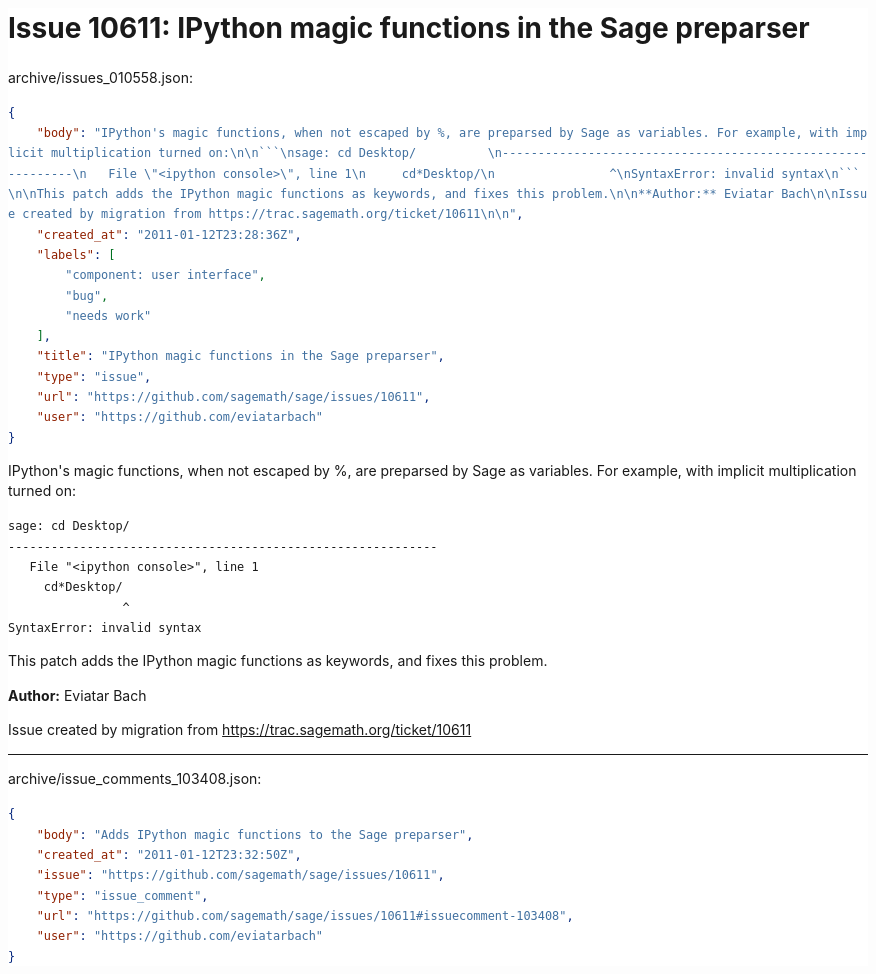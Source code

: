 # Issue 10611: IPython magic functions in the Sage preparser

archive/issues_010558.json:
```json
{
    "body": "IPython's magic functions, when not escaped by %, are preparsed by Sage as variables. For example, with implicit multiplication turned on:\n\n```\nsage: cd Desktop/          \n------------------------------------------------------------\n   File \"<ipython console>\", line 1\n     cd*Desktop/\n                ^\nSyntaxError: invalid syntax\n```\n\nThis patch adds the IPython magic functions as keywords, and fixes this problem.\n\n**Author:** Eviatar Bach\n\nIssue created by migration from https://trac.sagemath.org/ticket/10611\n\n",
    "created_at": "2011-01-12T23:28:36Z",
    "labels": [
        "component: user interface",
        "bug",
        "needs work"
    ],
    "title": "IPython magic functions in the Sage preparser",
    "type": "issue",
    "url": "https://github.com/sagemath/sage/issues/10611",
    "user": "https://github.com/eviatarbach"
}
```
IPython's magic functions, when not escaped by %, are preparsed by Sage as variables. For example, with implicit multiplication turned on:

```
sage: cd Desktop/          
------------------------------------------------------------
   File "<ipython console>", line 1
     cd*Desktop/
                ^
SyntaxError: invalid syntax
```

This patch adds the IPython magic functions as keywords, and fixes this problem.

**Author:** Eviatar Bach

Issue created by migration from https://trac.sagemath.org/ticket/10611





---

archive/issue_comments_103408.json:
```json
{
    "body": "Adds IPython magic functions to the Sage preparser",
    "created_at": "2011-01-12T23:32:50Z",
    "issue": "https://github.com/sagemath/sage/issues/10611",
    "type": "issue_comment",
    "url": "https://github.com/sagemath/sage/issues/10611#issuecomment-103408",
    "user": "https://github.com/eviatarbach"
}
```
